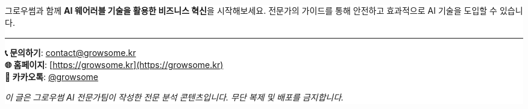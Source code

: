 그로우썸과 함께 **AI 웨어러블 기술을 활용한 비즈니스 혁신**을 시작해보세요. 전문가의 가이드를 통해 안전하고 효과적으로 AI 기술을 도입할 수 있습니다.

---

**📞 문의하기**: [contact@growsome.kr](mailto:contact@growsome.kr)  
**🌐 홈페이지**: [https://growsome.kr](https://growsome.kr)  
**📱 카카오톡**: [@growsome](https://open.kakao.com/me/growsome)

*이 글은 그로우썸 AI 전문가팀이 작성한 전문 분석 콘텐츠입니다. 무단 복제 및 배포를 금지합니다.* 